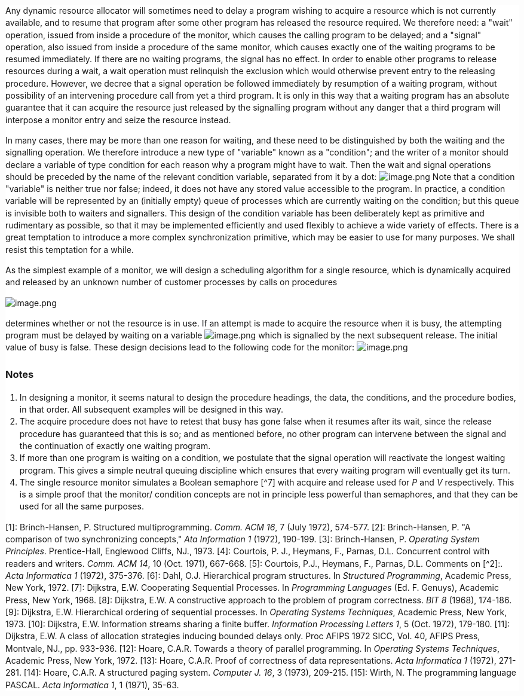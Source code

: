 Any dynamic resource allocator will sometimes need to delay a program wishing to acquire a resource which is not currently available, and to resume that program after some other program has released the resource required. We therefore need: a "wait" operation, issued from inside a procedure of the monitor, which causes the calling program to be delayed; and a "signal" operation, also issued from inside a procedure of the same monitor, which causes exactly one of the waiting programs to be resumed immediately. If there are no waiting programs, the signal has no effect. In order to enable other programs to release resources during a wait, a wait operation must relinquish the exclusion which would otherwise prevent entry to the releasing procedure. However, we decree that a signal operation be followed immediately by resumption of a waiting program, without possibility of an intervening procedure call from yet a third program. It is only in this way that a waiting program has an absolute guarantee that it can acquire the resource just released by the signalling program without any danger that a third program will interpose a monitor entry and seize the resource instead.

In many cases, there may be more than one reason for waiting, and these need to be distinguished by both the waiting and the signalling operation. We therefore introduce a new type of "variable" known as a "condition"; and the writer of a monitor should declare a variable of type condition for each reason why a program might have to wait. Then the wait and signal operations should be preceded by the name of the relevant condition variable, separated from it by a dot:
![image.png](https://blog-1314253005.cos.ap-guangzhou.myqcloud.com/202311081913984.png)
Note that a condition "variable" is neither true nor false; indeed, it does not have any stored value accessible to the program. In practice, a condition variable will be represented by an (initially empty) queue of processes which are currently waiting on the condition; but this queue is invisible both to waiters and signallers. This design of the condition variable has been deliberately kept as primitive and rudimentary as possible, so that it may be implemented efficiently and used flexibly to achieve a wide variety of effects. There is a great temptation to introduce a more complex synchronization primitive, which may be easier to use for many purposes. We shall resist this temptation for a while.

As the simplest example of a monitor, we will design a scheduling algorithm for a single resource, which is dynamically acquired and released by an unknown number of customer processes by calls on procedures

![image.png](https://blog-1314253005.cos.ap-guangzhou.myqcloud.com/202311081913995.png)

determines whether or not the resource is in use. If an attempt is made to acquire the resource when it is busy, the attempting program must be delayed by waiting on a variable
![image.png](https://blog-1314253005.cos.ap-guangzhou.myqcloud.com/202311081914849.png)
which is signalled by the next subsequent release. The initial value of busy is false. These design decisions lead to the following code for the monitor:
![image.png](https://blog-1314253005.cos.ap-guangzhou.myqcloud.com/202311081914794.png)

### Notes

1. In designing a monitor, it seems natural to design the procedure headings, the data, the conditions, and the procedure bodies, in that order. All subsequent examples will be designed in this way.
2. The acquire procedure does not have to retest that busy has gone false when it resumes after its wait, since the release procedure has guaranteed that this is so; and as mentioned before, no other program can intervene between the signal and the continuation of exactly one waiting program.
3. If more than one program is waiting on a condition, we postulate that the signal operation will reactivate the longest waiting program. This gives a simple neutral queuing discipline which ensures that every waiting program will eventually get its turn.
4. The single resource monitor simulates a Boolean semaphore [^7] with acquire and release used for $P$ and $V$ respectively. This is a simple proof that the monitor/ condition concepts are not in principle less powerful than semaphores, and that they can be used for all the same purposes.


[1]: Brinch-Hansen, P. Structured multiprogramming. _Comm. ACM 16_, 7 (July 1972), 574-577.
[2]: Brinch-Hansen, P. "A comparison of two synchronizing concepts," _Ata Information 1_ (1972), 190-199.
[3]: Brinch-Hansen, P. _Operating System Principles_. Prentice-Hall, Englewood Cliffs, NJ., 1973.
[4]: Courtois, P. J., Heymans, F., Parnas, D.L. Concurrent control with readers and writers. _Comm. ACM 14_, 10 (Oct. 1971), 667-668.
[5]: Courtois, P.J., Heymans, F., Parnas, D.L. Comments on [^2]:. _Acta Informatica 1_ (1972), 375-376.
[6]: Dahl, O.J. Hierarchical program structures. In _Structured Programming_, Academic Press, New York, 1972.
[7]: Dijkstra, E.W. Cooperating Sequential Processes. In _Programming Languages_ (Ed. F. Genuys), Academic Press, New York, 1968.
[8]: Dijkstra, E.W. A constructive approach to the problem of program correctness. _BIT 8_ (1968), 174-186.
[9]: Dijkstra, E.W. Hierarchical ordering of sequential processes. In _Operating Systems Techniques_, Academic Press, New York, 1973.
[10]: Dijkstra, E.W. Information streams sharing a finite buffer. _Information Processing Letters 1_, 5 (Oct. 1972), 179-180.
[11]: Dijkstra, E.W. A class of allocation strategies inducing bounded delays only. Proc AFIPS 1972 SICC, Vol. 40, AFIPS Press, Montvale, NJ., pp. 933-936.
[12]: Hoare, C.A.R. Towards a theory of parallel programming. In _Operating Systems Techniques_, Academic Press, New York, 1972.
[13]: Hoare, C.A.R. Proof of correctness of data representations. _Acta Informatica 1_ (1972), 271-281.
[14]: Hoare, C.A.R. A structured paging system. _Computer J. 16_, 3 (1973), 209-215.
[15]: Wirth, N. The programming language PASCAL. _Acta Informatica 1_, 1 (1971), 35-63.